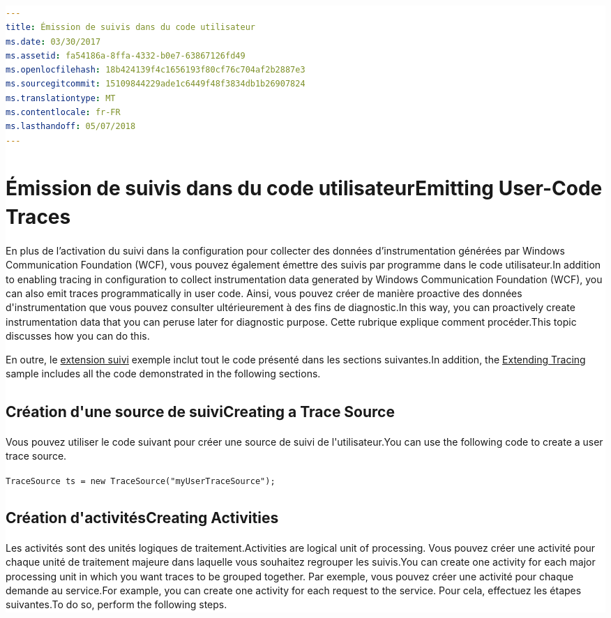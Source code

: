 ```yaml
---
title: Émission de suivis dans du code utilisateur
ms.date: 03/30/2017
ms.assetid: fa54186a-8ffa-4332-b0e7-63867126fd49
ms.openlocfilehash: 18b424139f4c1656193f80cf76c704af2b2887e3
ms.sourcegitcommit: 15109844229ade1c6449f48f3834db1b26907824
ms.translationtype: MT
ms.contentlocale: fr-FR
ms.lasthandoff: 05/07/2018
---
```

# <a name="emitting-user-code-traces"></a><span data-ttu-id="3ee44-102">Émission de suivis dans du code utilisateur</span><span class="sxs-lookup"><span data-stu-id="3ee44-102">Emitting User-Code Traces</span></span>
<span data-ttu-id="3ee44-103">En plus de l’activation du suivi dans la configuration pour collecter des données d’instrumentation générées par Windows Communication Foundation (WCF), vous pouvez également émettre des suivis par programme dans le code utilisateur.</span><span class="sxs-lookup"><span data-stu-id="3ee44-103">In addition to enabling tracing in configuration to collect instrumentation data generated by Windows Communication Foundation (WCF), you can also emit traces programmatically in user code.</span></span> <span data-ttu-id="3ee44-104">Ainsi, vous pouvez créer de manière proactive des données d'instrumentation que vous pouvez consulter ultérieurement à des fins de diagnostic.</span><span class="sxs-lookup"><span data-stu-id="3ee44-104">In this way, you can proactively create instrumentation data that you can peruse later for diagnostic purpose.</span></span> <span data-ttu-id="3ee44-105">Cette rubrique explique comment procéder.</span><span class="sxs-lookup"><span data-stu-id="3ee44-105">This topic discusses how you can do this.</span></span>  
  
 <span data-ttu-id="3ee44-106">En outre, le [extension suivi](../../../../../docs/framework/wcf/samples/extending-tracing.md) exemple inclut tout le code présenté dans les sections suivantes.</span><span class="sxs-lookup"><span data-stu-id="3ee44-106">In addition, the [Extending Tracing](../../../../../docs/framework/wcf/samples/extending-tracing.md) sample includes all the code demonstrated in the following sections.</span></span>  
  
## <a name="creating-a-trace-source"></a><span data-ttu-id="3ee44-107">Création d'une source de suivi</span><span class="sxs-lookup"><span data-stu-id="3ee44-107">Creating a Trace Source</span></span>  
 <span data-ttu-id="3ee44-108">Vous pouvez utiliser le code suivant pour créer une source de suivi de l'utilisateur.</span><span class="sxs-lookup"><span data-stu-id="3ee44-108">You can use the following code to create a user trace source.</span></span>  
  
```  
TraceSource ts = new TraceSource("myUserTraceSource");  
```  
  
## <a name="creating-activities"></a><span data-ttu-id="3ee44-109">Création d'activités</span><span class="sxs-lookup"><span data-stu-id="3ee44-109">Creating Activities</span></span>  
 <span data-ttu-id="3ee44-110">Les activités sont des unités logiques de traitement.</span><span class="sxs-lookup"><span data-stu-id="3ee44-110">Activities are logical unit of processing.</span></span> <span data-ttu-id="3ee44-111">Vous pouvez créer une activité pour chaque unité de traitement majeure dans laquelle vous souhaitez regrouper les suivis.</span><span class="sxs-lookup"><span data-stu-id="3ee44-111">You can create one activity for each major processing unit in which you want traces to be grouped together.</span></span> <span data-ttu-id="3ee44-112">Par exemple, vous pouvez créer une activité pour chaque demande au service.</span><span class="sxs-lookup"><span data-stu-id="3ee44-112">For example, you can create one activity for each request to the service.</span></span> <span data-ttu-id="3ee44-113">Pour cela, effectuez les étapes suivantes.</span><span class="sxs-lookup"><span data-stu-id="3ee44-113">To do so, perform the following steps.</span></span>  
  